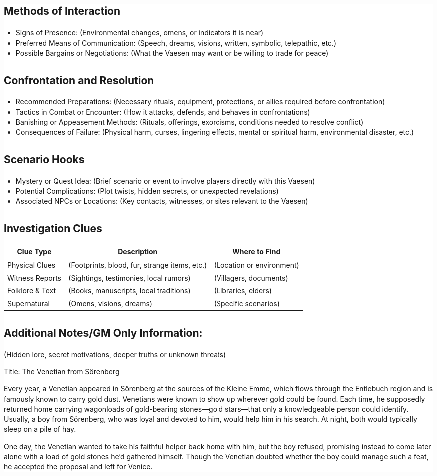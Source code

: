 ## Methods of Interaction

* Signs of Presence: (Environmental changes, omens, or indicators it is near)
* Preferred Means of Communication: (Speech, dreams, visions, written, symbolic, telepathic, etc.)
* Possible Bargains or Negotiations: (What the Vaesen may want or be willing to trade for peace)

## Confrontation and Resolution

* Recommended Preparations: (Necessary rituals, equipment, protections, or allies required before confrontation)
* Tactics in Combat or Encounter: (How it attacks, defends, and behaves in confrontations)
* Banishing or Appeasement Methods: (Rituals, offerings, exorcisms, conditions needed to resolve conflict)
* Consequences of Failure: (Physical harm, curses, lingering effects, mental or spiritual harm, environmental disaster, etc.)

## Scenario Hooks

* Mystery or Quest Idea: (Brief scenario or event to involve players directly with this Vaesen)
* Potential Complications: (Plot twists, hidden secrets, or unexpected revelations)
* Associated NPCs or Locations: (Key contacts, witnesses, or sites relevant to the Vaesen)

## Investigation Clues

| Clue Type       | Description                                   | Where to Find             |
|-----------------|-----------------------------------------------|---------------------------|
| Physical Clues  | (Footprints, blood, fur, strange items, etc.) | (Location or environment) |
| Witness Reports | (Sightings, testimonies, local rumors)        | (Villagers, documents)    |
| Folklore & Text | (Books, manuscripts, local traditions)        | (Libraries, elders)       |
| Supernatural    | (Omens, visions, dreams)                      | (Specific scenarios)      |

## Additional Notes/GM Only Information:

(Hidden lore, secret motivations, deeper truths or unknown threats)
</output>



<Field Report>
Title: The Venetian from Sörenberg

Every year, a Venetian appeared in Sörenberg at the sources of the Kleine Emme, which flows through the Entlebuch region and is famously known to carry gold dust. Venetians were known to show up wherever gold could be found. Each time, he supposedly returned home carrying wagonloads of gold-bearing stones—gold stars—that only a knowledgeable person could identify. Usually, a boy from Sörenberg, who was loyal and devoted to him, would help him in his search. At night, both would typically sleep on a pile of hay.

One day, the Venetian wanted to take his faithful helper back home with him, but the boy refused, promising instead to come later alone with a load of gold stones he’d gathered himself. Though the Venetian doubted whether the boy could manage such a feat, he accepted the proposal and left for Venice.
